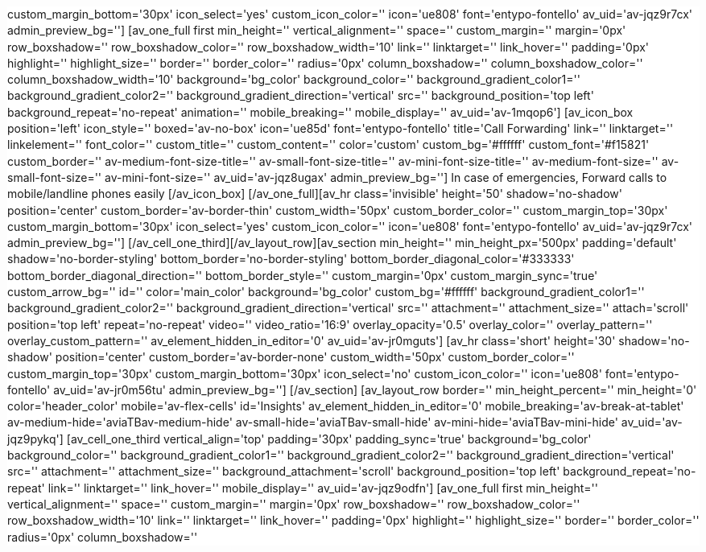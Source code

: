 custom_margin_bottom='30px' icon_select='yes' custom_icon_color=''
icon='ue808' font='entypo-fontello' av_uid='av-jqz9r7cx'
admin_preview_bg=''] [av_one_full first min_height=''
vertical_alignment='' space='' custom_margin='' margin='0px'
row_boxshadow='' row_boxshadow_color='' row_boxshadow_width='10'
link='' linktarget='' link_hover='' padding='0px' highlight=''
highlight_size='' border='' border_color='' radius='0px'
column_boxshadow='' column_boxshadow_color=''
column_boxshadow_width='10' background='bg_color' background_color=''
background_gradient_color1='' background_gradient_color2=''
background_gradient_direction='vertical' src=''
background_position='top left' background_repeat='no-repeat'
animation='' mobile_breaking='' mobile_display='' av_uid='av-1mqop6']
[av_icon_box position='left' icon_style='' boxed='av-no-box'
icon='ue85d' font='entypo-fontello' title='Call Forwarding' link=''
linktarget='' linkelement='' font_color='' custom_title=''
custom_content='' color='custom' custom_bg='#ffffff'
custom_font='#f15821' custom_border='' av-medium-font-size-title=''
av-small-font-size-title='' av-mini-font-size-title=''
av-medium-font-size='' av-small-font-size='' av-mini-font-size=''
av_uid='av-jqz8ugax' admin_preview_bg=''] In case of emergencies,
Forward calls to mobile/landline phones easily [/av_icon_box]
[/av_one_full][av_hr class='invisible' height='50' shadow='no-shadow'
position='center' custom_border='av-border-thin' custom_width='50px'
custom_border_color='' custom_margin_top='30px'
custom_margin_bottom='30px' icon_select='yes' custom_icon_color=''
icon='ue808' font='entypo-fontello' av_uid='av-jqz9r7cx'
admin_preview_bg=''] [/av_cell_one_third][/av_layout_row][av_section
min_height='' min_height_px='500px' padding='default'
shadow='no-border-styling' bottom_border='no-border-styling'
bottom_border_diagonal_color='#333333'
bottom_border_diagonal_direction='' bottom_border_style=''
custom_margin='0px' custom_margin_sync='true' custom_arrow_bg=''
id='' color='main_color' background='bg_color' custom_bg='#ffffff'
background_gradient_color1='' background_gradient_color2=''
background_gradient_direction='vertical' src='' attachment=''
attachment_size='' attach='scroll' position='top left'
repeat='no-repeat' video='' video_ratio='16:9' overlay_opacity='0.5'
overlay_color='' overlay_pattern='' overlay_custom_pattern=''
av_element_hidden_in_editor='0' av_uid='av-jr0mguts'] [av_hr
class='short' height='30' shadow='no-shadow' position='center'
custom_border='av-border-none' custom_width='50px'
custom_border_color='' custom_margin_top='30px'
custom_margin_bottom='30px' icon_select='no' custom_icon_color=''
icon='ue808' font='entypo-fontello' av_uid='av-jr0m56tu'
admin_preview_bg=''] [/av_section] [av_layout_row border=''
min_height_percent='' min_height='0' color='header_color'
mobile='av-flex-cells' id='Insights' av_element_hidden_in_editor='0'
mobile_breaking='av-break-at-tablet'
av-medium-hide='aviaTBav-medium-hide'
av-small-hide='aviaTBav-small-hide' av-mini-hide='aviaTBav-mini-hide'
av_uid='av-jqz9pykq'] [av_cell_one_third vertical_align='top'
padding='30px' padding_sync='true' background='bg_color'
background_color='' background_gradient_color1=''
background_gradient_color2=''
background_gradient_direction='vertical' src='' attachment=''
attachment_size='' background_attachment='scroll'
background_position='top left' background_repeat='no-repeat' link=''
linktarget='' link_hover='' mobile_display='' av_uid='av-jqz9odfn']
[av_one_full first min_height='' vertical_alignment='' space=''
custom_margin='' margin='0px' row_boxshadow='' row_boxshadow_color=''
row_boxshadow_width='10' link='' linktarget='' link_hover=''
padding='0px' highlight='' highlight_size='' border=''
border_color='' radius='0px' column_boxshadow=''